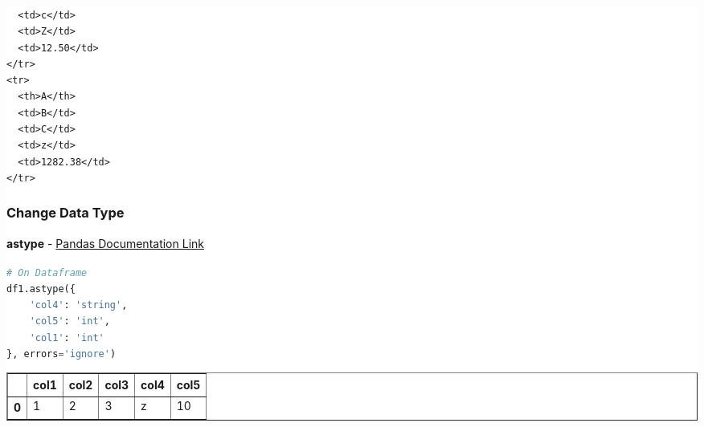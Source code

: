       <td>c</td>
      <td>Z</td>
      <td>12.50</td>
    </tr>
    <tr>
      <th>A</th>
      <td>B</td>
      <td>C</td>
      <td>z</td>
      <td>1282.38</td>
    </tr>
  </tbody>
</table>
</div>



### Change Data Type

**astype** - [Pandas Documentation Link](https://pandas.pydata.org/docs/reference/api/pandas.DataFrame.astype.html?highlight=astype#pandas.DataFrame.astype)


```python
# On Dataframe
df1.astype({
    'col4': 'string',
    'col5': 'int',
    'col1': 'int'
}, errors='ignore')
```




<div>
<style scoped>
    .dataframe tbody tr th:only-of-type {
        vertical-align: middle;
    }

    .dataframe tbody tr th {
        vertical-align: top;
    }

    .dataframe thead th {
        text-align: right;
    }
</style>
<table border="1" class="dataframe">
  <thead>
    <tr style="text-align: right;">
      <th></th>
      <th>col1</th>
      <th>col2</th>
      <th>col3</th>
      <th>col4</th>
      <th>col5</th>
    </tr>
  </thead>
  <tbody>
    <tr>
      <th>0</th>
      <td>1</td>
      <td>2</td>
      <td>3</td>
      <td>z</td>
      <td>10</td>
    </tr>
